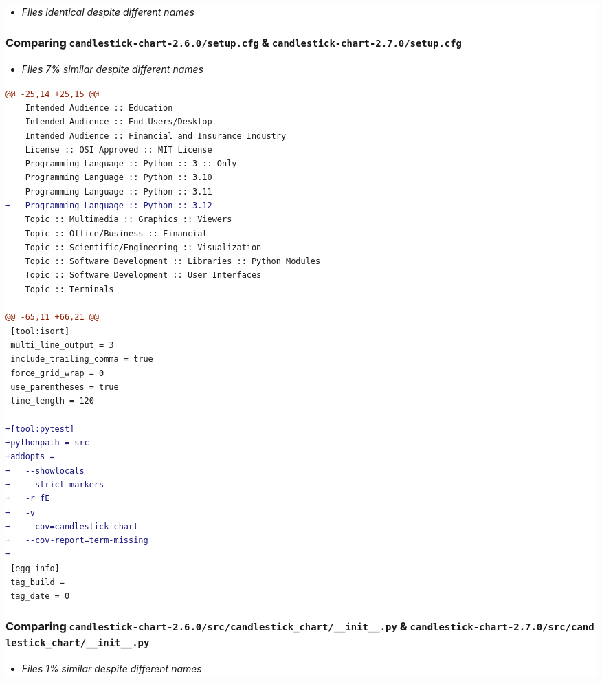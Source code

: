  * *Files identical despite different names*

### Comparing `candlestick-chart-2.6.0/setup.cfg` & `candlestick-chart-2.7.0/setup.cfg`

 * *Files 7% similar despite different names*

```diff
@@ -25,14 +25,15 @@
 	Intended Audience :: Education
 	Intended Audience :: End Users/Desktop
 	Intended Audience :: Financial and Insurance Industry
 	License :: OSI Approved :: MIT License
 	Programming Language :: Python :: 3 :: Only
 	Programming Language :: Python :: 3.10
 	Programming Language :: Python :: 3.11
+	Programming Language :: Python :: 3.12
 	Topic :: Multimedia :: Graphics :: Viewers
 	Topic :: Office/Business :: Financial
 	Topic :: Scientific/Engineering :: Visualization
 	Topic :: Software Development :: Libraries :: Python Modules
 	Topic :: Software Development :: User Interfaces
 	Topic :: Terminals
 
@@ -65,11 +66,21 @@
 [tool:isort]
 multi_line_output = 3
 include_trailing_comma = true
 force_grid_wrap = 0
 use_parentheses = true
 line_length = 120
 
+[tool:pytest]
+pythonpath = src
+addopts = 
+	--showlocals
+	--strict-markers
+	-r fE
+	-v
+	--cov=candlestick_chart
+	--cov-report=term-missing
+
 [egg_info]
 tag_build = 
 tag_date = 0
```

### Comparing `candlestick-chart-2.6.0/src/candlestick_chart/__init__.py` & `candlestick-chart-2.7.0/src/candlestick_chart/__init__.py`

 * *Files 1% similar despite different names*

